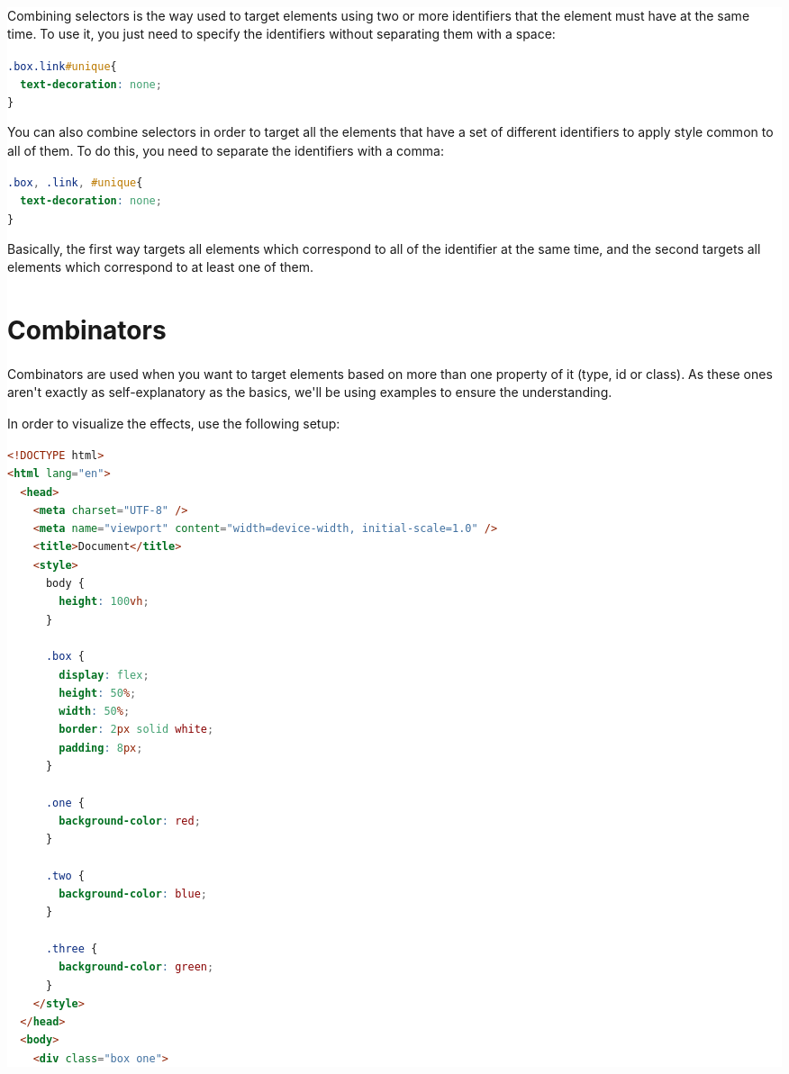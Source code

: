 Combining selectors is the way used to target elements using two or more identifiers that the element must have at the same time. To use it, you just need to specify the identifiers without separating them with a space:

```css
.box.link#unique{
  text-decoration: none;
}
```

You can also combine selectors in order to target all the elements that have a set of different identifiers to apply style common to all of them. To do this, you need to separate the identifiers with a comma:

```css
.box, .link, #unique{
  text-decoration: none;
}
```

Basically, the first way targets all elements which correspond to all of the identifier at the same time, and the second targets all elements which correspond to at least one of them.

# Combinators

Combinators are used when you want to target elements based on more than one property of it (type, id or class). As these ones aren't exactly as self-explanatory as the basics, we'll be using examples to ensure the understanding.

In order to visualize the effects, use the following setup:

```HTML
<!DOCTYPE html>
<html lang="en">
  <head>
    <meta charset="UTF-8" />
    <meta name="viewport" content="width=device-width, initial-scale=1.0" />
    <title>Document</title>
    <style>
      body {
        height: 100vh;
      }

      .box {
        display: flex;
        height: 50%;
        width: 50%;
        border: 2px solid white;
        padding: 8px;
      }

      .one {
        background-color: red;
      }

      .two {
        background-color: blue;
      }

      .three {
        background-color: green;
      }
    </style>
  </head>
  <body>
    <div class="box one">
```